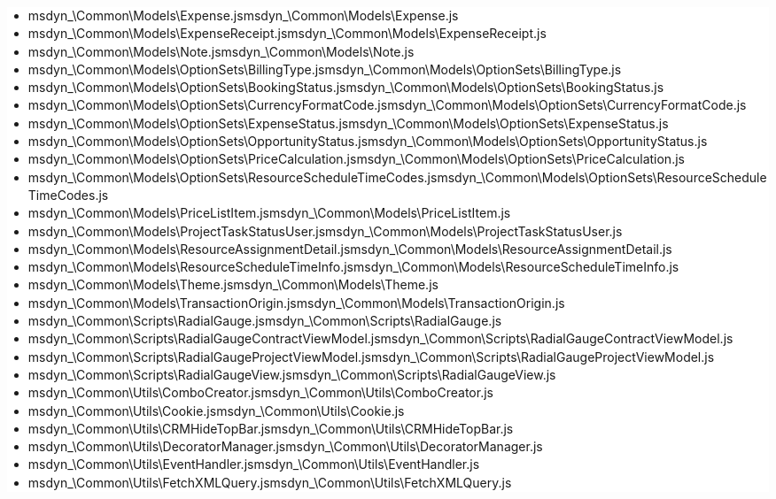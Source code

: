 - <span data-ttu-id="64af4-393">msdyn\_\\Common\\Models\\Expense.js</span><span class="sxs-lookup"><span data-stu-id="64af4-393">msdyn\_\\Common\\Models\\Expense.js</span></span>
- <span data-ttu-id="64af4-394">msdyn\_\\Common\\Models\\ExpenseReceipt.js</span><span class="sxs-lookup"><span data-stu-id="64af4-394">msdyn\_\\Common\\Models\\ExpenseReceipt.js</span></span>
- <span data-ttu-id="64af4-395">msdyn\_\\Common\\Models\\Note.js</span><span class="sxs-lookup"><span data-stu-id="64af4-395">msdyn\_\\Common\\Models\\Note.js</span></span>
- <span data-ttu-id="64af4-396">msdyn\_\\Common\\Models\\OptionSets\\BillingType.js</span><span class="sxs-lookup"><span data-stu-id="64af4-396">msdyn\_\\Common\\Models\\OptionSets\\BillingType.js</span></span>
- <span data-ttu-id="64af4-397">msdyn\_\\Common\\Models\\OptionSets\\BookingStatus.js</span><span class="sxs-lookup"><span data-stu-id="64af4-397">msdyn\_\\Common\\Models\\OptionSets\\BookingStatus.js</span></span>
- <span data-ttu-id="64af4-398">msdyn\_\\Common\\Models\\OptionSets\\CurrencyFormatCode.js</span><span class="sxs-lookup"><span data-stu-id="64af4-398">msdyn\_\\Common\\Models\\OptionSets\\CurrencyFormatCode.js</span></span>
- <span data-ttu-id="64af4-399">msdyn\_\\Common\\Models\\OptionSets\\ExpenseStatus.js</span><span class="sxs-lookup"><span data-stu-id="64af4-399">msdyn\_\\Common\\Models\\OptionSets\\ExpenseStatus.js</span></span>
- <span data-ttu-id="64af4-400">msdyn\_\\Common\\Models\\OptionSets\\OpportunityStatus.js</span><span class="sxs-lookup"><span data-stu-id="64af4-400">msdyn\_\\Common\\Models\\OptionSets\\OpportunityStatus.js</span></span>
- <span data-ttu-id="64af4-401">msdyn\_\\Common\\Models\\OptionSets\\PriceCalculation.js</span><span class="sxs-lookup"><span data-stu-id="64af4-401">msdyn\_\\Common\\Models\\OptionSets\\PriceCalculation.js</span></span>
- <span data-ttu-id="64af4-402">msdyn\_\\Common\\Models\\OptionSets\\ResourceScheduleTimeCodes.js</span><span class="sxs-lookup"><span data-stu-id="64af4-402">msdyn\_\\Common\\Models\\OptionSets\\ResourceScheduleTimeCodes.js</span></span>
- <span data-ttu-id="64af4-403">msdyn\_\\Common\\Models\\PriceListItem.js</span><span class="sxs-lookup"><span data-stu-id="64af4-403">msdyn\_\\Common\\Models\\PriceListItem.js</span></span>
- <span data-ttu-id="64af4-404">msdyn\_\\Common\\Models\\ProjectTaskStatusUser.js</span><span class="sxs-lookup"><span data-stu-id="64af4-404">msdyn\_\\Common\\Models\\ProjectTaskStatusUser.js</span></span>
- <span data-ttu-id="64af4-405">msdyn\_\\Common\\Models\\ResourceAssignmentDetail.js</span><span class="sxs-lookup"><span data-stu-id="64af4-405">msdyn\_\\Common\\Models\\ResourceAssignmentDetail.js</span></span>
- <span data-ttu-id="64af4-406">msdyn\_\\Common\\Models\\ResourceScheduleTimeInfo.js</span><span class="sxs-lookup"><span data-stu-id="64af4-406">msdyn\_\\Common\\Models\\ResourceScheduleTimeInfo.js</span></span>
- <span data-ttu-id="64af4-407">msdyn\_\\Common\\Models\\Theme.js</span><span class="sxs-lookup"><span data-stu-id="64af4-407">msdyn\_\\Common\\Models\\Theme.js</span></span>
- <span data-ttu-id="64af4-408">msdyn\_\\Common\\Models\\TransactionOrigin.js</span><span class="sxs-lookup"><span data-stu-id="64af4-408">msdyn\_\\Common\\Models\\TransactionOrigin.js</span></span>
- <span data-ttu-id="64af4-409">msdyn\_\\Common\\Scripts\\RadialGauge.js</span><span class="sxs-lookup"><span data-stu-id="64af4-409">msdyn\_\\Common\\Scripts\\RadialGauge.js</span></span>
- <span data-ttu-id="64af4-410">msdyn\_\\Common\\Scripts\\RadialGaugeContractViewModel.js</span><span class="sxs-lookup"><span data-stu-id="64af4-410">msdyn\_\\Common\\Scripts\\RadialGaugeContractViewModel.js</span></span>
- <span data-ttu-id="64af4-411">msdyn\_\\Common\\Scripts\\RadialGaugeProjectViewModel.js</span><span class="sxs-lookup"><span data-stu-id="64af4-411">msdyn\_\\Common\\Scripts\\RadialGaugeProjectViewModel.js</span></span>
- <span data-ttu-id="64af4-412">msdyn\_\\Common\\Scripts\\RadialGaugeView.js</span><span class="sxs-lookup"><span data-stu-id="64af4-412">msdyn\_\\Common\\Scripts\\RadialGaugeView.js</span></span>
- <span data-ttu-id="64af4-413">msdyn\_\\Common\\Utils\\ComboCreator.js</span><span class="sxs-lookup"><span data-stu-id="64af4-413">msdyn\_\\Common\\Utils\\ComboCreator.js</span></span>
- <span data-ttu-id="64af4-414">msdyn\_\\Common\\Utils\\Cookie.js</span><span class="sxs-lookup"><span data-stu-id="64af4-414">msdyn\_\\Common\\Utils\\Cookie.js</span></span>
- <span data-ttu-id="64af4-415">msdyn\_\\Common\\Utils\\CRMHideTopBar.js</span><span class="sxs-lookup"><span data-stu-id="64af4-415">msdyn\_\\Common\\Utils\\CRMHideTopBar.js</span></span>
- <span data-ttu-id="64af4-416">msdyn\_\\Common\\Utils\\DecoratorManager.js</span><span class="sxs-lookup"><span data-stu-id="64af4-416">msdyn\_\\Common\\Utils\\DecoratorManager.js</span></span>
- <span data-ttu-id="64af4-417">msdyn\_\\Common\\Utils\\EventHandler.js</span><span class="sxs-lookup"><span data-stu-id="64af4-417">msdyn\_\\Common\\Utils\\EventHandler.js</span></span>
- <span data-ttu-id="64af4-418">msdyn\_\\Common\\Utils\\FetchXMLQuery.js</span><span class="sxs-lookup"><span data-stu-id="64af4-418">msdyn\_\\Common\\Utils\\FetchXMLQuery.js</span></span>